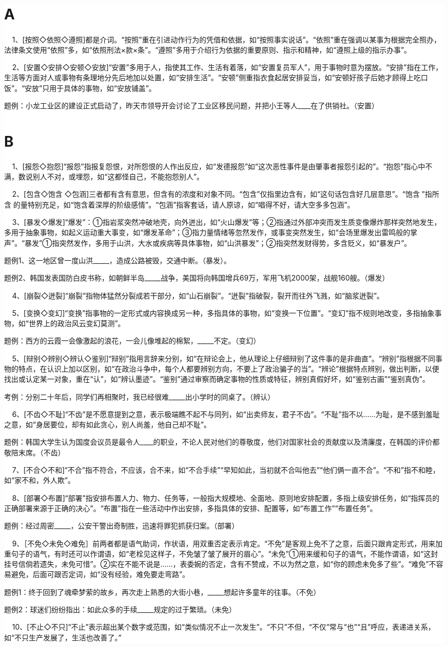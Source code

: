 

# **A**

    1、\[按照◇依照◇遵照\]都是介词。“按照”重在引进动作行为的凭借和依据，如“按照事实说话”。“依照”重在强调以某事为根据完全照办，法律条文使用“依照”多，如“依照刑法×款×条”。“遵照”多用于介绍行为依据的重要原则、指示和精神，如“遵照上级的指示办事”。

    2、\[安置◇安排◇安顿◇安放\]“安置”多用于人，指使其工作、生活有着落，如“安置复员军人”，用于事物时意为摆放。“安排”指在工作，生活等方面对人或事物有条理地分先后地加以处置，如“安排生活”。“安顿”侧重指衣食起居安排妥当，如“安顿好孩子后她才顾得上吃口饭”。“安放”只用于具体的事物，如“安放铺盖”。

题例：小龙工业区的建设正式启动了，昨天市领导开会讨论了工业区移民问题，并把小王等人\_\_\_\_在了供销社。（安置）



# **B**

    1、\[报怨◇抱怨\]“报怨”指报复怨恨，对所怨恨的人作出反应，如“发德报怨”如“这次恶性事件是由肇事者报怨引起的”。“抱怨”指心中不满，数说别人不对，或埋怨，如“这都怪自己，不能抱怨别人”。

    2、\[包含◇饱含 ◇包涵\]三者都有含有意思，但含有的浓度和对象不同。“包含”仅指里边含有，如“这句话包含好几层意思”。“饱含 ”指所含 的量特别充足，如“饱含着深厚的阶级感情”。“包涵”指客套话，请人原谅，如“唱得不好，请大空多多包涵”。

    3、\[暴发◇爆发\]“爆发”：①指岩浆突然冲破地壳，向外迸出，如“火山爆发”等；②指通过外部冲突而发生质变像爆炸那样突然地发生，多用于抽象事物，如起义运动重大事变，如“爆发革命”；③指力量情绪等忽然发作，或事变突然发生，如“会场里爆发出雷鸣般的掌声”。“暴发”①指突然发作，多用于山洪，大水或疾病等具体事物，如“山洪暴发”；②指突然发财得势，多含贬义，如“暴发户”。

题例1、这一地区曾一度山洪\_\_\_\_\_，造成公路被毁，交通中断。（暴发）。

题例2、韩国发表国防白皮书称，如朝鲜半岛\_\_\_\_\_战争，美国将向韩国增兵69万，军用飞机2000架，战舰160艘。（爆发）

    4、\[崩裂◇迸裂\]“崩裂”指物体猛然分裂成若干部分，如“山石崩裂”。“迸裂”指破裂，裂开而往外飞溅，如“脑浆迸裂”。

    5、\[变换◇变幻\]“变换”指事物的一定形式或内容换成另一种，多指具体的事物，如“变换一下位置”。“变幻”指不规则地改变，多指抽象事物，如“世界上的政治风云变幻莫测”。

题例：西方的云霞一会像激起的浪花，一会儿像堆起的棉絮，\_\_\_\_\_不定。（变幻）

    5、\[辩别◇辨别◇辨认◇鉴别\]“辩别”指用言辞来分别，如“在辩论会上，他从理论上仔细辩别了这件事的是非曲直”。“辨别”指根据不同事物的特点，在认识上加以区别，如“在政治斗争中，每个人都要辨别方向，不要上了政治骗子的当”。“辨论”根据特点辨别，做出判断，以便找出或认定某一对象，重在“认”，如“辨认墨迹”。“鉴别”通过审察而确定事物的性质或特征，辨别真假好坏，如“鉴别古画”“鉴别真伪”。

考例：分别二十年后，同学们再相聚时，我已经很难\_\_\_\_\_出小学时的同桌了。（辨认）

    6、\[不齿◇不耻\]“不齿”是不愿意提到之意，表示极端瞧不起不与同列，如“出卖师友，君子不齿”。“不耻”指不以……为耻，是不感到羞耻之意，如“身居要位，却有如此贪心，别人尚羞，他自己却不耻”。

题例：韩国大学生认为国度会议员是最令人\_\_\_\_的职业，不论人民对他们的尊敬度，他们对国家社会的贡献度以及清廉度，在韩国的评价都敬陪末席。（不齿）

    7、\[不合◇不和\]“不合”指不符合，不应该，合不来，如“不合手续”“早知如此，当初就不合叫他去”“他们俩一直不合”。“不和”指不和睦，如“家不和，外人欺”。

    8、\[部署◇布置\]“部署”指安排布置人力、物力、任务等，一般指大规模地、全面地、原则地安排配置，多指上级安排任务，如“指挥员的正确部署来源于正确的决心”。“布置”指在一些活动中作出安排，多指具体的安排、配置等，如“布置工作”“布置任务”。

题例：经过周密\_\_\_\_\_，公安干警出奇制胜，迅速将罪犯抓获归案。（部署）

    9、［不免◇未免◇难免］前两者都是语气助词，作状语，用双重否定表示肯定。“不免”是客观上免不了之意，后面只跟肯定形式，用来加重句子的语气，有时还可以作谓语，如“老栓见这样子，不免皱了皱了展开的眉心”。“未免”①用来缓和句子的语气，不能作谓语，如“这封挂号信倘若遗失，未免可惜”。②实在不能不说是……，表委婉的否定，含有不赞成，不以为然之意，如“你的顾虑未免多了些”。“难免”不容易避免，后面可跟否定词，如“没有经验，难免要走弯路”。

题例1：终于回到了魂牵梦萦的故乡，再次走上熟悉的大街小巷，\_\_\_\_\_想起许多童年的往事。（不免）

题例2：球迷们纷纷指出：如此众多的手续\_\_\_\_\_规定的过于繁琐。（未免）

    10、\[不止◇不只\]“不止”表示超出某个数字或范围，如“类似情况不止一次发生”。“不只”不但，“不仅”常与“也”“且”呼应，表递进关系，如“不只生产发展了，生活也改善了。”

